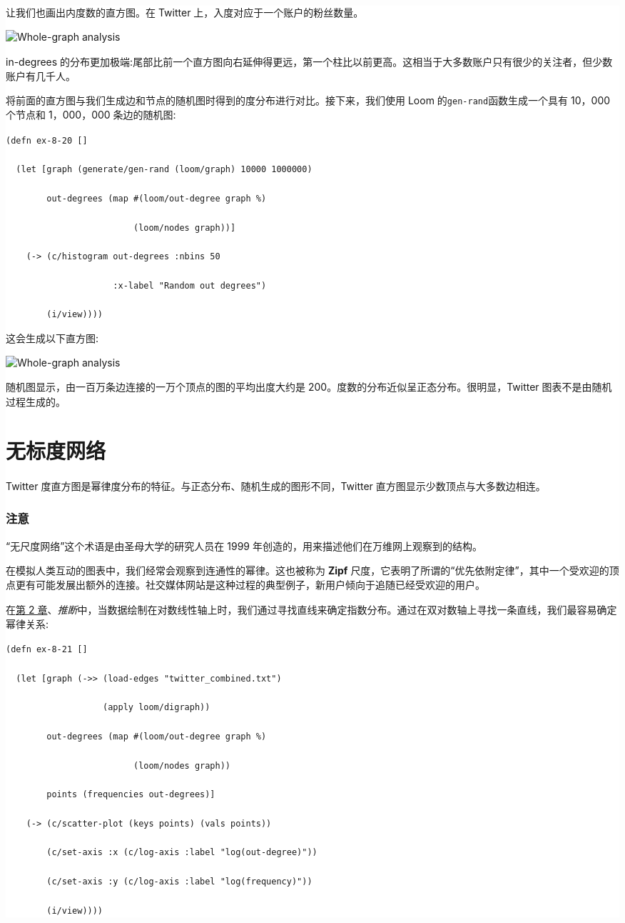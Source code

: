 让我们也画出内度数的直方图。在 Twitter 上，入度对应于一个账户的粉丝数量。

![Whole-graph analysis](graphics/7180OS_08_250.jpg)

in-degrees 的分布更加极端:尾部比前一个直方图向右延伸得更远，第一个柱比以前更高。这相当于大多数账户只有很少的关注者，但少数账户有几千人。

将前面的直方图与我们生成边和节点的随机图时得到的度分布进行对比。接下来，我们使用 Loom 的`gen-rand`函数生成一个具有 10，000 个节点和 1，000，000 条边的随机图:

```
(defn ex-8-20 []

  (let [graph (generate/gen-rand (loom/graph) 10000 1000000)

        out-degrees (map #(loom/out-degree graph %)

                         (loom/nodes graph))]

    (-> (c/histogram out-degrees :nbins 50

                     :x-label "Random out degrees")

        (i/view))))
```

这会生成以下直方图:

![Whole-graph analysis](graphics/7180OS_08_260.jpg)

随机图显示，由一百万条边连接的一万个顶点的图的平均出度大约是 200。度数的分布近似呈正态分布。很明显，Twitter 图表不是由随机过程生成的。

<title>Scale-free networks</title><link href="epub.css" rel="stylesheet" type="text/css"> 

# 无标度网络

Twitter 度直方图是幂律度分布的特征。与正态分布、随机生成的图形不同，Twitter 直方图显示少数顶点与大多数边相连。

### 注意

“无尺度网络”这个术语是由圣母大学的研究人员在 1999 年创造的，用来描述他们在万维网上观察到的结构。

在模拟人类互动的图表中，我们经常会观察到连通性的幂律。这也被称为 **Zipf** 尺度，它表明了所谓的“优先依附定律”，其中一个受欢迎的顶点更有可能发展出额外的连接。社交媒体网站是这种过程的典型例子，新用户倾向于追随已经受欢迎的用户。

在[第 2 章](ch02.html "Chapter 2. Inference")、*推断*中，当数据绘制在对数线性轴上时，我们通过寻找直线来确定指数分布。通过在双对数轴上寻找一条直线，我们最容易确定幂律关系:

```
(defn ex-8-21 []

  (let [graph (->> (load-edges "twitter_combined.txt")

                   (apply loom/digraph))

        out-degrees (map #(loom/out-degree graph %)

                         (loom/nodes graph))

        points (frequencies out-degrees)]

    (-> (c/scatter-plot (keys points) (vals points))

        (c/set-axis :x (c/log-axis :label "log(out-degree)"))

        (c/set-axis :y (c/log-axis :label "log(frequency)"))

        (i/view))))
```
